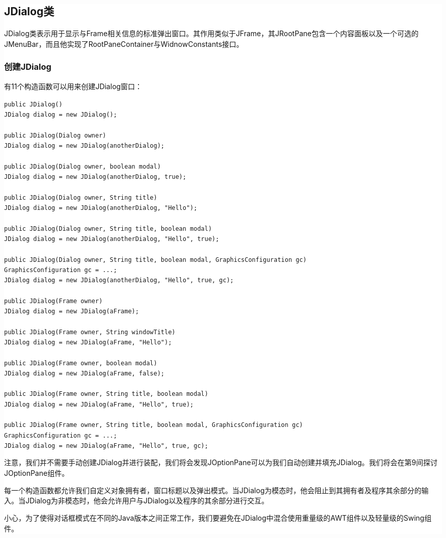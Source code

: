 JDialog类
---------

JDialog类表示用于显示与Frame相关信息的标准弹出窗口。其作用类似于JFrame，其JRootPane包含一个内容面板以及一个可选的JMenuBar，而且他实现了RootPaneContainer与WidnowConstants接口。

### 创建JDialog

有11个构造函数可以用来创建JDialog窗口：

``` {.sourceCode .java}
public JDialog()
JDialog dialog = new JDialog();

public JDialog(Dialog owner)
JDialog dialog = new JDialog(anotherDialog);

public JDialog(Dialog owner, boolean modal)
JDialog dialog = new JDialog(anotherDialog, true);

public JDialog(Dialog owner, String title)
JDialog dialog = new JDialog(anotherDialog, "Hello");

public JDialog(Dialog owner, String title, boolean modal)
JDialog dialog = new JDialog(anotherDialog, "Hello", true);

public JDialog(Dialog owner, String title, boolean modal, GraphicsConfiguration gc)
GraphicsConfiguration gc = ...;
JDialog dialog = new JDialog(anotherDialog, "Hello", true, gc);

public JDialog(Frame owner)
JDialog dialog = new JDialog(aFrame);

public JDialog(Frame owner, String windowTitle)
JDialog dialog = new JDialog(aFrame, "Hello");

public JDialog(Frame owner, boolean modal)
JDialog dialog = new JDialog(aFrame, false);

public JDialog(Frame owner, String title, boolean modal)
JDialog dialog = new JDialog(aFrame, "Hello", true);

public JDialog(Frame owner, String title, boolean modal, GraphicsConfiguration gc)
GraphicsConfiguration gc = ...;
JDialog dialog = new JDialog(aFrame, "Hello", true, gc);
```

注意，我们并不需要手动创建JDialog并进行装配，我们将会发现JOptionPane可以为我们自动创建并填充JDialog。我们将会在第9间探讨JOptionPane组件。

每一个构造函数都允许我们自定义对象拥有者，窗口标题以及弹出模式。当JDialog为模态时，他会阻止到其拥有者及程序其余部分的输入。当JDialog为非模态时，他会允许用户与JDialog以及程序的其余部分进行交互。

小心，为了使得对话框模式在不同的Java版本之间正常工作，我们要避免在JDialog中混合使用重量级的AWT组件以及轻量级的Swing组件。
